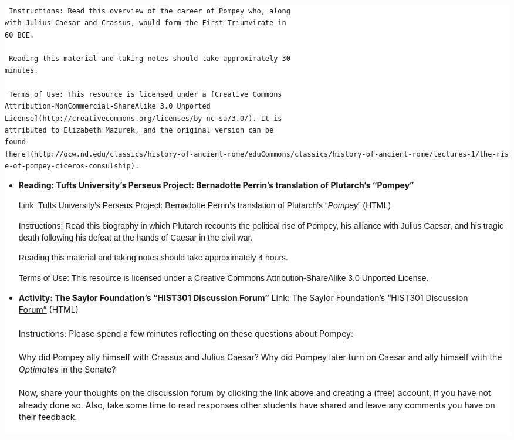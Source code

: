      Instructions: Read this overview of the career of Pompey who, along
    with Julius Caesar and Crassus, would form the First Triumvirate in
    60 BCE.  
        
     Reading this material and taking notes should take approximately 30
    minutes.  
        
     Terms of Use: This resource is licensed under a [Creative Commons
    Attribution-NonCommercial-ShareAlike 3.0 Unported
    License](http://creativecommons.org/licenses/by-nc-sa/3.0/). It is
    attributed to Elizabeth Mazurek, and the original version can be
    found
    [here](http://ocw.nd.edu/classics/history-of-ancient-rome/eduCommons/classics/history-of-ancient-rome/lectures-1/the-rise-of-pompey-ciceros-consulship).

-   **Reading: Tufts University’s Perseus Project: Bernadotte Perrin’s
    translation of Plutarch’s “Pompey”**

    <span
    style="font-family:&quot;Arial&quot;,&quot;sans-serif&quot;">Link:
    Tufts University’s Perseus Project: Bernadotte Perrin’s translation
    of Plutarch’s </span>[<span
    style="font-family:&quot;Arial&quot;,&quot;sans-serif&quot;">“*Pompey*”</span>](http://www.perseus.tufts.edu/hopper/text?doc=Perseus:text:2008.01.0058)<span
    style="font-family:&quot;Arial&quot;,&quot;sans-serif&quot;">
    (HTML)</span>

    <span style="font-family: Arial, sans-serif;">Instructions: Read
    this biography in which Plutarch recounts the political rise of
    Pompey, his alliance with Julius Caesar, and his tragic death
    following his defeat at the hands of Caesar in the civil war.</span>

    <span style="font-family: Arial, sans-serif;">Reading this material
    and taking notes should take approximately 4 hours.</span>

    <span style="font-family: Arial, sans-serif;">Terms of Use: This
    resource is licensed under a </span>[<span style="font-family:
    &quot;Arial&quot;,&quot;sans-serif&quot;">Creative Commons
    Attribution-ShareAlike 3.0 Unported
    License</span>](http://creativecommons.org/licenses/by-sa/3.0/)<span
    style="font-family: Arial, sans-serif;">.</span>

-   **Activity: The Saylor Foundation’s “HIST301 Discussion Forum”**
    Link: The Saylor Foundation’s [“HIST301 Discussion
    Forum”](http://forums.saylor.org/forum/history/hist301/) (HTML)  
        
     Instructions: Please spend a few minutes reflecting on these
    questions about Pompey:  
        
     Why did Pompey ally himself with Crassus and Julius Caesar? Why did
    Pompey later turn on Caesar and ally himself with the *Optimates* in
    the Senate?  
        
     Now, share your thoughts on the discussion forum by clicking the
    link above and creating a (free) account, if you have not already
    done so. Also, take some time to read responses other students have
    shared and leave any comments you have on their feedback.  
        